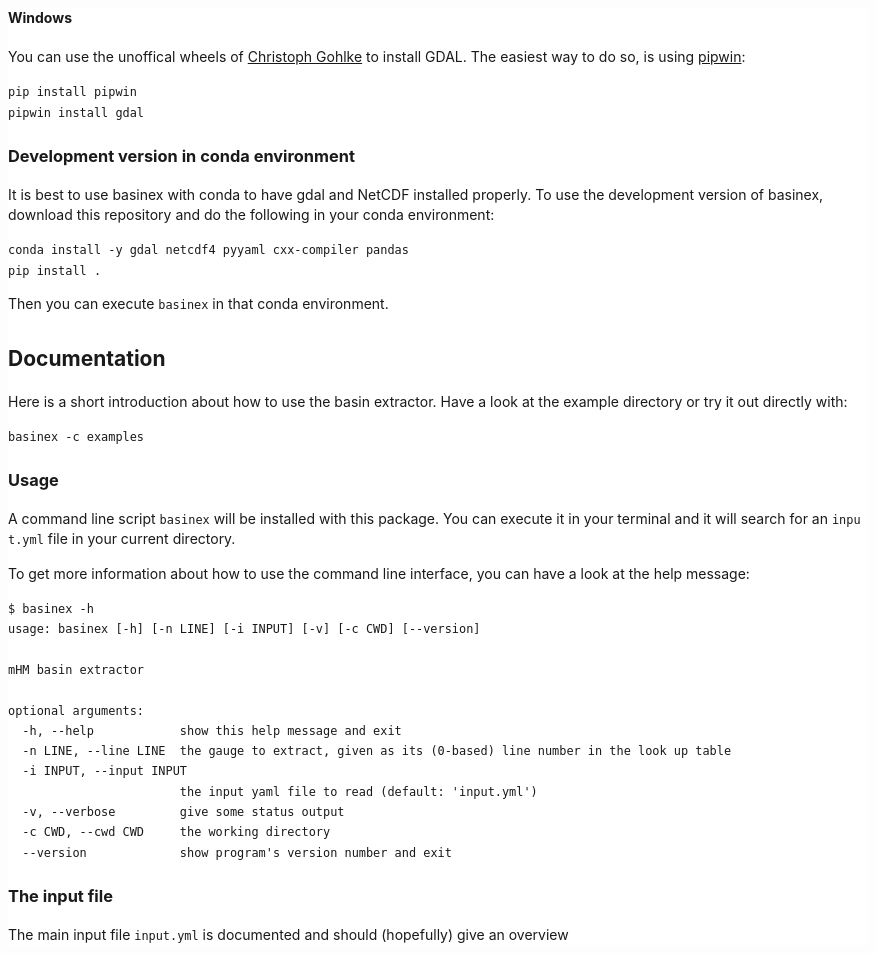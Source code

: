 #### Windows
You can use the unoffical wheels of [Christoph Gohlke](https://www.lfd.uci.edu/~gohlke/pythonlibs/) to install GDAL.
The easiest way to do so, is using [pipwin](https://github.com/lepisma/pipwin):
```
pip install pipwin
pipwin install gdal
```

### Development version in conda environment
It is best to use basinex with conda to have gdal and NetCDF installed properly.
To use the development version of basinex, download this repository and do the following in your conda environment:

    conda install -y gdal netcdf4 pyyaml cxx-compiler pandas
    pip install .

Then you can execute `basinex` in that conda environment.


## Documentation

Here is a short introduction about how to use the basin extractor.
Have a look at the example directory or try it out directly with:
```
basinex -c examples
```

### Usage
A command line script `basinex` will be installed with this package.
You can execute it in your terminal and it will search for an `input.yml` file in your current directory.

To get more information about how to use the command line interface, you can have a look at the help message:
```
$ basinex -h
usage: basinex [-h] [-n LINE] [-i INPUT] [-v] [-c CWD] [--version]

mHM basin extractor

optional arguments:
  -h, --help            show this help message and exit
  -n LINE, --line LINE  the gauge to extract, given as its (0-based) line number in the look up table
  -i INPUT, --input INPUT
                        the input yaml file to read (default: 'input.yml')
  -v, --verbose         give some status output
  -c CWD, --cwd CWD     the working directory
  --version             show program's version number and exit
```

### The input file
The main input file `input.yml` is documented and should (hopefully) give an overview
